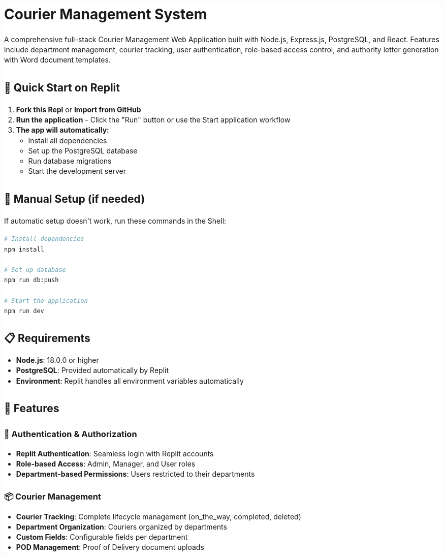 # Courier Management System

A comprehensive full-stack Courier Management Web Application built with Node.js, Express.js, PostgreSQL, and React. Features include department management, courier tracking, user authentication, role-based access control, and authority letter generation with Word document templates.

## 🚀 Quick Start on Replit

1. **Fork this Repl** or **Import from GitHub**
2. **Run the application** - Click the "Run" button or use the Start application workflow
3. **The app will automatically:**
   - Install all dependencies
   - Set up the PostgreSQL database
   - Run database migrations
   - Start the development server

## 🔧 Manual Setup (if needed)

If automatic setup doesn't work, run these commands in the Shell:

```bash
# Install dependencies
npm install

# Set up database
npm run db:push

# Start the application
npm run dev
```

## 📋 Requirements

- **Node.js**: 18.0.0 or higher
- **PostgreSQL**: Provided automatically by Replit
- **Environment**: Replit handles all environment variables automatically

## 🌟 Features

### 🔐 Authentication & Authorization
- **Replit Authentication**: Seamless login with Replit accounts
- **Role-based Access**: Admin, Manager, and User roles
- **Department-based Permissions**: Users restricted to their departments

### 📦 Courier Management
- **Courier Tracking**: Complete lifecycle management (on_the_way, completed, deleted)
- **Department Organization**: Couriers organized by departments
- **Custom Fields**: Configurable fields per department
- **POD Management**: Proof of Delivery document uploads
